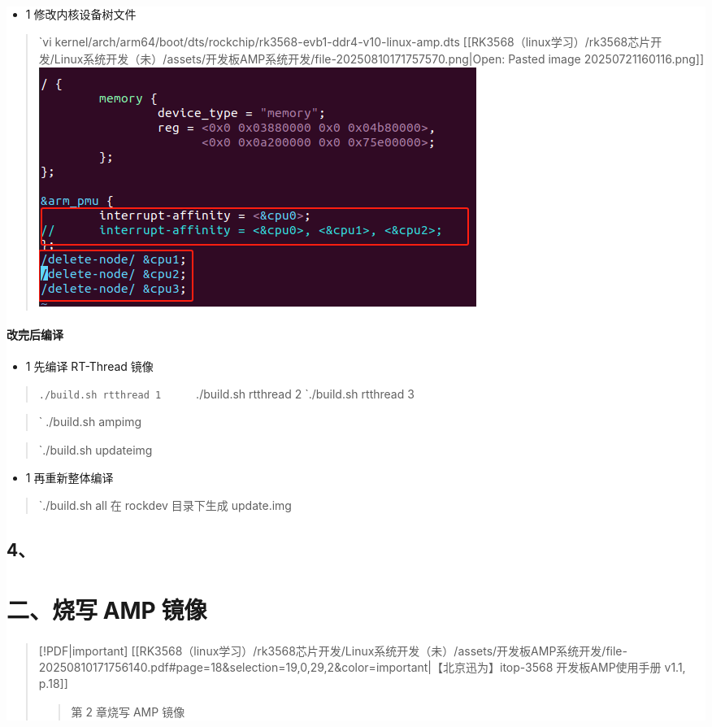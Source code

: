 

- 1 修改内核设备树文件
> `vi kernel/arch/arm64/boot/dts/rockchip/rk3568-evb1-ddr4-v10-linux-amp.dts
[[RK3568（linux学习）/rk3568芯片开发/Linux系统开发（未）/assets/开发板AMP系统开发/file-20250810171757570.png|Open: Pasted image 20250721160116.png]]
![RK3568（linux学习）/rk3568芯片开发/Linux系统开发（未）/assets/开发板AMP系统开发/file-20250810171757570.png](assets/开发板AMP系统开发/file-20250810171757570.png)


#### 改完后编译
- 1 先编译 RT-Thread 镜像
> ` ./build.sh rtthread 1      
`./build.sh rtthread 2
`./build.sh rtthread 3

> ` ./build.sh ampimg

> `./build.sh updateimg

- 1 再重新整体编译
> `./build.sh all
在 rockdev 目录下生成 update.img

## 4、
### 


### 


### 






# 二、烧写 AMP 镜像
> [!PDF|important] [[RK3568（linux学习）/rk3568芯片开发/Linux系统开发（未）/assets/开发板AMP系统开发/file-20250810171756140.pdf#page=18&selection=19,0,29,2&color=important|【北京迅为】itop-3568 开发板AMP使用手册 v1.1, p.18]]
> > 第 2 章烧写 AMP 镜像
> 
> 
